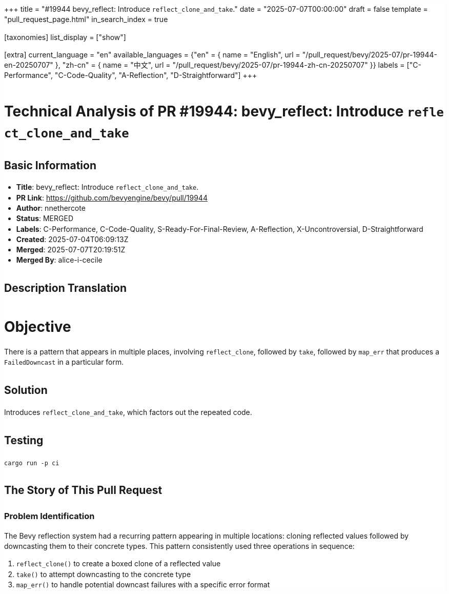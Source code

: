 +++
title = "#19944 bevy_reflect: Introduce `reflect_clone_and_take`."
date = "2025-07-07T00:00:00"
draft = false
template = "pull_request_page.html"
in_search_index = true

[taxonomies]
list_display = ["show"]

[extra]
current_language = "en"
available_languages = {"en" = { name = "English", url = "/pull_request/bevy/2025-07/pr-19944-en-20250707" }, "zh-cn" = { name = "中文", url = "/pull_request/bevy/2025-07/pr-19944-zh-cn-20250707" }}
labels = ["C-Performance", "C-Code-Quality", "A-Reflection", "D-Straightforward"]
+++

# Technical Analysis of PR #19944: bevy_reflect: Introduce `reflect_clone_and_take`

## Basic Information
- **Title**: bevy_reflect: Introduce `reflect_clone_and_take`.
- **PR Link**: https://github.com/bevyengine/bevy/pull/19944
- **Author**: nnethercote
- **Status**: MERGED
- **Labels**: C-Performance, C-Code-Quality, S-Ready-For-Final-Review, A-Reflection, X-Uncontroversial, D-Straightforward
- **Created**: 2025-07-04T06:09:13Z
- **Merged**: 2025-07-07T20:19:51Z
- **Merged By**: alice-i-cecile

## Description Translation
# Objective

There is a pattern that appears in multiple places, involving `reflect_clone`, followed by `take`, followed by `map_err` that produces a `FailedDowncast` in a particular form.

## Solution

Introduces `reflect_clone_and_take`, which factors out the repeated code.

## Testing

`cargo run -p ci`

## The Story of This Pull Request

### Problem Identification
The Bevy reflection system had a recurring pattern appearing in multiple locations: cloning reflected values followed by downcasting them to their concrete types. This pattern consistently used three operations in sequence:
1. `reflect_clone()` to create a boxed clone of a reflected value
2. `take()` to attempt downcasting to the concrete type
3. `map_err()` to handle potential downcast failures with a specific error format
